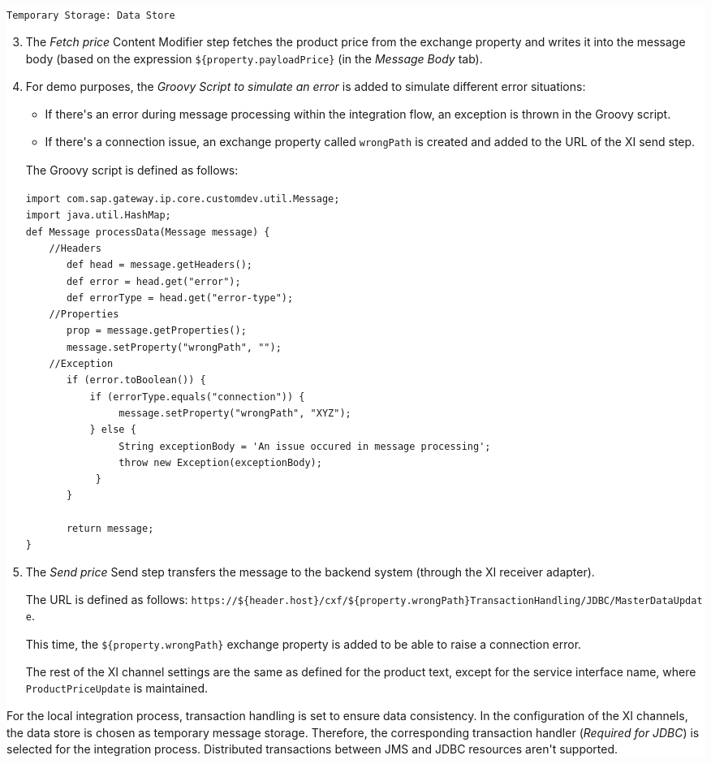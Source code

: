    Temporary Storage: Data Store

3.  The *Fetch price* Content Modifier step fetches the product price from the exchange property and writes it into the message body \(based on the expression `${property.payloadPrice}` \(in the *Message Body* tab\).

4.  For demo purposes, the *Groovy Script to simulate an error* is added to simulate different error situations:

    -   If there's an error during message processing within the integration flow, an exception is thrown in the Groovy script.

    -   If there's a connection issue, an exchange property called `wrongPath` is created and added to the URL of the XI send step.


    The Groovy script is defined as follows:

    ```
    import com.sap.gateway.ip.core.customdev.util.Message;
    import java.util.HashMap;
    def Message processData(Message message) {
        //Headers 
           def head = message.getHeaders();
           def error = head.get("error");
           def errorType = head.get("error-type");
        //Properties 
           prop = message.getProperties();
           message.setProperty("wrongPath", "");
        //Exception
           if (error.toBoolean()) {
               if (errorType.equals("connection")) {
                    message.setProperty("wrongPath", "XYZ");  
               } else {
                    String exceptionBody = 'An issue occured in message processing';
                    throw new Exception(exceptionBody);  
                }
           }
           
           return message;
    }
    ```

5.  The *Send price* Send step transfers the message to the backend system \(through the XI receiver adapter\).

    The URL is defined as follows: `https://${header.host}/cxf/${property.wrongPath}TransactionHandling/JDBC/MasterDataUpdate`.

    This time, the `${property.wrongPath}` exchange property is added to be able to raise a connection error.

    The rest of the XI channel settings are the same as defined for the product text, except for the service interface name, where `ProductPriceUpdate` is maintained.


For the local integration process, transaction handling is set to ensure data consistency. In the configuration of the XI channels, the data store is chosen as temporary message storage. Therefore, the corresponding transaction handler \(*Required for JDBC*\) is selected for the integration process. Distributed transactions between JMS and JDBC resources aren't supported.

